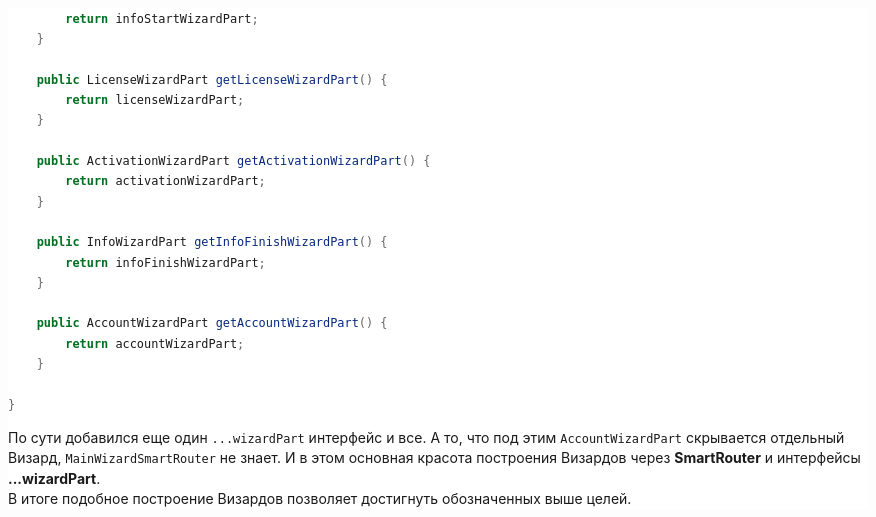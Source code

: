 ```java
        return infoStartWizardPart;
    }

    public LicenseWizardPart getLicenseWizardPart() {
        return licenseWizardPart;
    }

    public ActivationWizardPart getActivationWizardPart() {
        return activationWizardPart;
    }

    public InfoWizardPart getInfoFinishWizardPart() {
        return infoFinishWizardPart;
    }

    public AccountWizardPart getAccountWizardPart() {
        return accountWizardPart;
    }

}
```

По сути добавился еще один ```...wizardPart``` интерфейс и все. А то, что под этим ```AccountWizardPart``` скрывается отдельный Визард, ```MainWizardSmartRouter``` не знает. И в этом основная красота построения Визардов через **SmartRouter** и интерфейсы **...wizardPart**.<br>
В итоге подобное построение Визардов позволяет достигнуть обозначенных выше целей.
